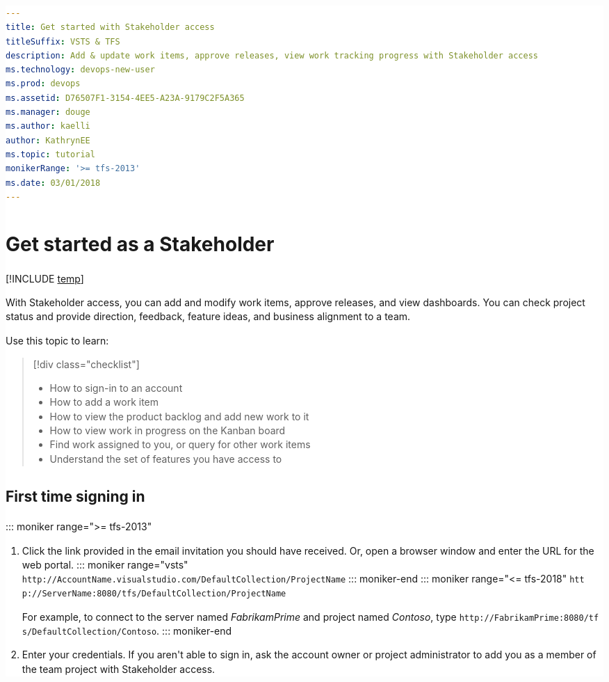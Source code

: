 ```yaml
---
title: Get started with Stakeholder access
titleSuffix: VSTS & TFS  
description: Add & update work items, approve releases, view work tracking progress with Stakeholder access
ms.technology: devops-new-user
ms.prod: devops
ms.assetid: D76507F1-3154-4EE5-A23A-9179C2F5A365
ms.manager: douge
ms.author: kaelli
author: KathrynEE
ms.topic: tutorial
monikerRange: '>= tfs-2013'
ms.date: 03/01/2018
---
```


# Get started as a Stakeholder

[!INCLUDE [temp](../_shared/version-vsts-tfs-all-versions.md)]

With Stakeholder access, you can add and modify work items, approve releases, and view dashboards. You can check project status and provide direction, feedback, feature ideas, and business alignment to a team. 

Use this topic to learn:

> [!div class="checklist"]
> * How to sign-in to an account
> * How to add a work item
> * How to view the product backlog and add new work to it
> * How to view work in progress on the Kanban board
> * Find work assigned to you, or query for other work items
> * Understand the set of features you have access to

## First time signing in

::: moniker range=">= tfs-2013"

1. Click the link provided in the email invitation you should have received. Or, open a browser window and enter the URL for the web portal.
	::: moniker range="vsts"  
	`http://AccountName.visualstudio.com/DefaultCollection/ProjectName`
	::: moniker-end
	::: moniker range="<= tfs-2018"
  	`http://ServerName:8080/tfs/DefaultCollection/ProjectName`  	

  	For example, to connect to the server named *FabrikamPrime* and project named *Contoso*, type ```http://FabrikamPrime:8080/tfs/DefaultCollection/Contoso```.
	::: moniker-end

2.  Enter your credentials. If you aren't able to sign in, ask the account owner or project administrator to add you as a member of the team project with Stakeholder access. 
